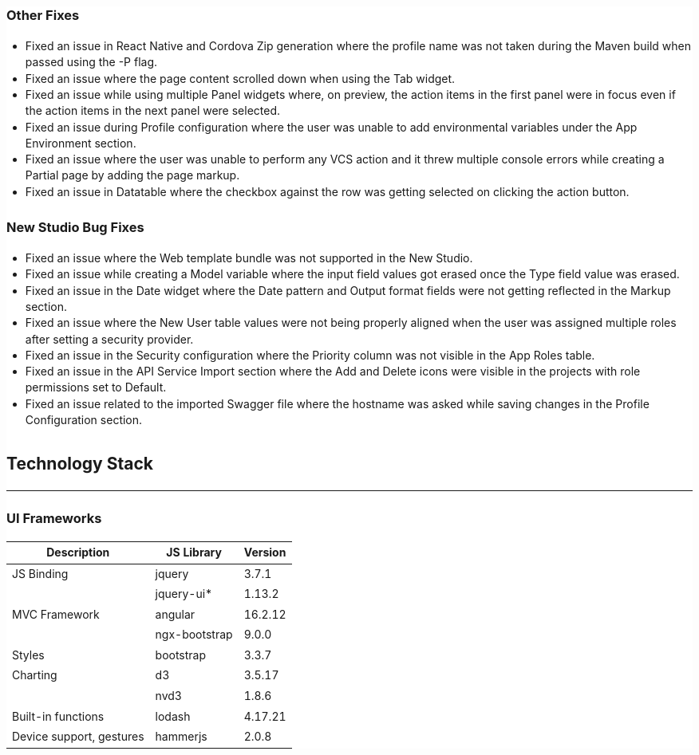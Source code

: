 ### Other Fixes

- Fixed an issue in React Native and Cordova Zip generation where the profile name was not taken during the Maven build when passed using the -P flag.
- Fixed an issue where the page content scrolled down when using the Tab widget.
- Fixed an issue while using multiple Panel widgets where, on preview, the action items in the first panel were in focus even if the action items in the next panel were selected.
- Fixed an issue during Profile configuration where the user was unable to add environmental variables under the App Environment section.
- Fixed an issue where the user was unable to perform any VCS action and it threw multiple console errors while creating a Partial page by adding the page markup.
- Fixed an issue in Datatable where the checkbox against the row was getting selected on clicking the action button.

### New Studio Bug Fixes

- Fixed an issue where the Web template bundle was not supported in the New Studio.
- Fixed an issue while creating a Model variable where the input field values got erased once the Type field value was erased.
- Fixed an issue in the Date widget where the Date pattern and Output format fields were not getting reflected in the Markup section.
- Fixed an issue where the New User table values were not being properly aligned when the user was assigned multiple roles after setting a security provider.
- Fixed an issue in the Security configuration where the Priority column was not visible in the App Roles table.
- Fixed an issue in the API Service Import section where the Add and Delete icons were visible in the projects with role permissions set to Default.
- Fixed an issue related to the imported Swagger file where the hostname was asked while saving changes in the Profile Configuration section.

## Technology Stack

---

### UI Frameworks

| Description | JS Library | Version |
| --- | --- | --- |
| JS Binding | jquery |  3.7.1 |
|  | jquery-ui* | 1.13.2 |
| MVC Framework | angular | 16.2.12  |
|  | ngx-bootstrap | 9.0.0 |
| Styles | bootstrap | 3.3.7 |
| Charting | d3 | 3.5.17 |
|  | nvd3 | 1.8.6 |
| Built-in functions | lodash | 4.17.21|
| Device support, gestures | hammerjs | 2.0.8 |
